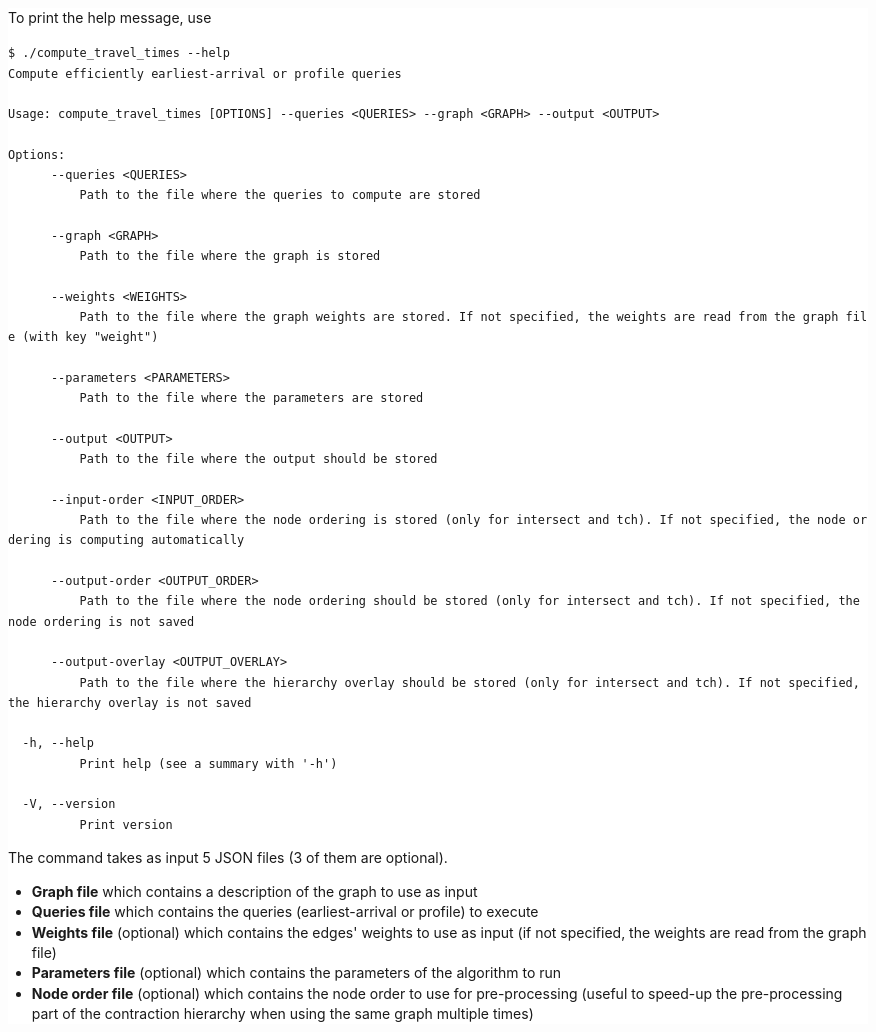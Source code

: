 To print the help message, use

```shell
$ ./compute_travel_times --help
Compute efficiently earliest-arrival or profile queries

Usage: compute_travel_times [OPTIONS] --queries <QUERIES> --graph <GRAPH> --output <OUTPUT>

Options:
      --queries <QUERIES>
          Path to the file where the queries to compute are stored

      --graph <GRAPH>
          Path to the file where the graph is stored

      --weights <WEIGHTS>
          Path to the file where the graph weights are stored. If not specified, the weights are read from the graph file (with key "weight")

      --parameters <PARAMETERS>
          Path to the file where the parameters are stored

      --output <OUTPUT>
          Path to the file where the output should be stored

      --input-order <INPUT_ORDER>
          Path to the file where the node ordering is stored (only for intersect and tch). If not specified, the node ordering is computing automatically

      --output-order <OUTPUT_ORDER>
          Path to the file where the node ordering should be stored (only for intersect and tch). If not specified, the node ordering is not saved

      --output-overlay <OUTPUT_OVERLAY>
          Path to the file where the hierarchy overlay should be stored (only for intersect and tch). If not specified, the hierarchy overlay is not saved

  -h, --help
          Print help (see a summary with '-h')

  -V, --version
          Print version
```

The command takes as input 5 JSON files (3 of them are optional).

- **Graph file** which contains a description of the graph to use as input
- **Queries file** which contains the queries (earliest-arrival or profile) to execute
- **Weights file** (optional) which contains the edges' weights to use as input (if not specified,
  the weights are read from the graph file)
- **Parameters file** (optional) which contains the parameters of the algorithm to run
- **Node order file** (optional) which contains the node order to use for pre-processing (useful to
  speed-up the pre-processing part of the contraction hierarchy when using the same graph multiple
  times)

